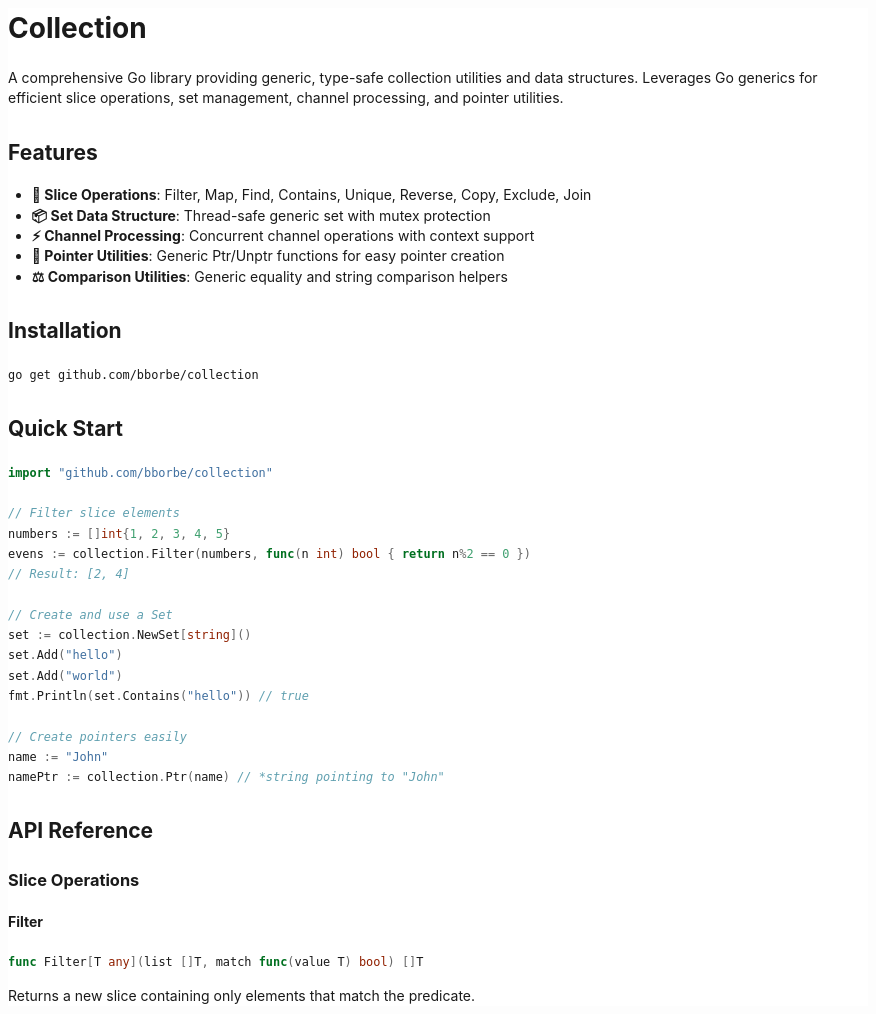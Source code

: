 # Collection

A comprehensive Go library providing generic, type-safe collection utilities and data structures. Leverages Go generics for efficient slice operations, set management, channel processing, and pointer utilities.

## Features

- **🔧 Slice Operations**: Filter, Map, Find, Contains, Unique, Reverse, Copy, Exclude, Join
- **📦 Set Data Structure**: Thread-safe generic set with mutex protection
- **⚡ Channel Processing**: Concurrent channel operations with context support
- **🎯 Pointer Utilities**: Generic Ptr/Unptr functions for easy pointer creation
- **⚖️ Comparison Utilities**: Generic equality and string comparison helpers

## Installation

```bash
go get github.com/bborbe/collection
```

## Quick Start

```go
import "github.com/bborbe/collection"

// Filter slice elements
numbers := []int{1, 2, 3, 4, 5}
evens := collection.Filter(numbers, func(n int) bool { return n%2 == 0 })
// Result: [2, 4]

// Create and use a Set
set := collection.NewSet[string]()
set.Add("hello")
set.Add("world")
fmt.Println(set.Contains("hello")) // true

// Create pointers easily
name := "John"
namePtr := collection.Ptr(name) // *string pointing to "John"
```

## API Reference

### Slice Operations

#### Filter
```go
func Filter[T any](list []T, match func(value T) bool) []T
```
Returns a new slice containing only elements that match the predicate.
